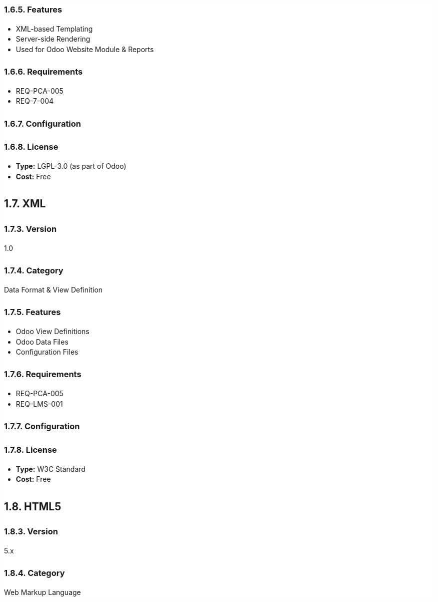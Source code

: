 ### 1.6.5. Features

- XML-based Templating
- Server-side Rendering
- Used for Odoo Website Module & Reports

### 1.6.6. Requirements

- REQ-PCA-005
- REQ-7-004

### 1.6.7. Configuration


### 1.6.8. License

- **Type:** LGPL-3.0 (as part of Odoo)
- **Cost:** Free

## 1.7. XML
### 1.7.3. Version
1.0

### 1.7.4. Category
Data Format & View Definition

### 1.7.5. Features

- Odoo View Definitions
- Odoo Data Files
- Configuration Files

### 1.7.6. Requirements

- REQ-PCA-005
- REQ-LMS-001

### 1.7.7. Configuration


### 1.7.8. License

- **Type:** W3C Standard
- **Cost:** Free

## 1.8. HTML5
### 1.8.3. Version
5.x

### 1.8.4. Category
Web Markup Language
